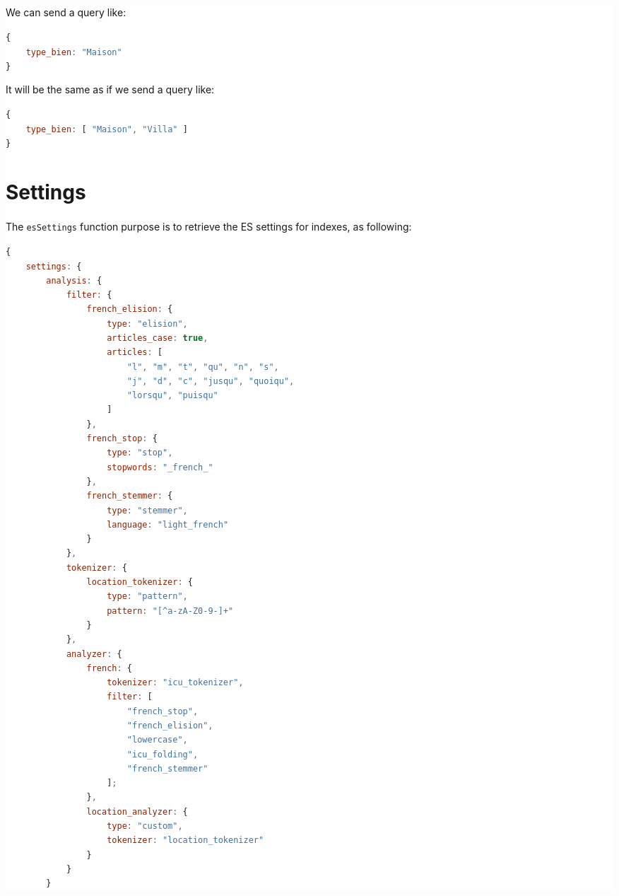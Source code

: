 We can send a query like:

```javascript
{
	type_bien: "Maison"
}
```

It will be the same as if we send a query like:

```javascript
{
	type_bien: [ "Maison", "Villa" ]
}
```

# Settings

The `esSettings` function purpose is to retrieve the ES settings for indexes, as following:

```javascript
{
	settings: {
		analysis: {
			filter: {
				french_elision: {
					type: "elision",
					articles_case: true,
					articles: [
						"l", "m", "t", "qu", "n", "s",
						"j", "d", "c", "jusqu", "quoiqu",
						"lorsqu", "puisqu"
					]
				},
				french_stop: {
					type: "stop",
					stopwords: "_french_"
				},
				french_stemmer: {
					type: "stemmer",
					language: "light_french"
				}
			},
			tokenizer: {
				location_tokenizer: {
					type: "pattern",
					pattern: "[^a-zA-Z0-9-]+"
				}
			},
			analyzer: {
				french: {
					tokenizer: "icu_tokenizer",
					filter: [
						"french_stop",
						"french_elision",
						"lowercase",
						"icu_folding",
						"french_stemmer"
					];
				},
				location_analyzer: {
					type: "custom",
					tokenizer: "location_tokenizer"
				}
			}
		}
```

   [tablesNameES.properties]: {
[esParameters.mode]: {
[esParameters.travel]: {
[esParameters.traffic]: {
[esParameters.routeWeights]: {
[esParameters.quality]: {
[esParameters.range]: {
[esParameters.rangeType]: {
[esParameters.coordinates]: {
[esParameters.startingCity]: {